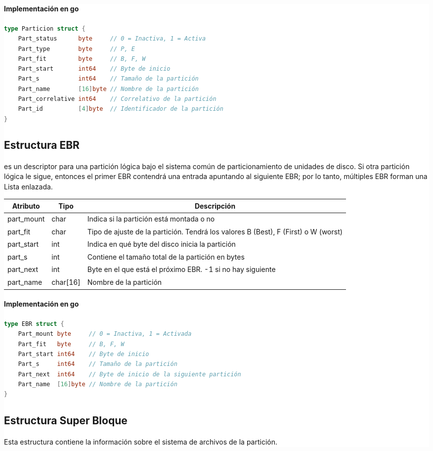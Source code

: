 #### Implementación en go

```go
type Particion struct {
	Part_status      byte     // 0 = Inactiva, 1 = Activa
	Part_type        byte     // P, E
	Part_fit         byte     // B, F, W
	Part_start       int64    // Byte de inicio
	Part_s           int64    // Tamaño de la partición
	Part_name        [16]byte // Nombre de la partición
	Part_correlative int64    // Correlativo de la partición
	Part_id          [4]byte  // Identificador de la partición
}
```

## Estructura EBR

es un descriptor para una partición lógica bajo el sistema común de particionamiento de unidades de disco. Si otra partición lógica le sigue, entonces el primer EBR contendrá una entrada apuntando al siguiente EBR; por lo tanto, múltiples EBR forman una Lista enlazada.

|Atributo|Tipo|Descripción|
|-|-|-|
|part_mount|char|Indica si la partición está montada o no|
|part_fit|char|Tipo de ajuste de la partición. Tendrá los valores B (Best), F (First) o W (worst)|
|part_start|int|Indica en qué byte del disco inicia la partición|
|part_s|int|Contiene el tamaño total de la partición en bytes|
|part_next|int|Byte en el que está el próximo EBR. -1 si no hay siguiente|
|part_name|char[16]|Nombre de la partición|

#### Implementación en go

```go
type EBR struct {
	Part_mount byte     // 0 = Inactiva, 1 = Activada
	Part_fit   byte     // B, F, W
	Part_start int64    // Byte de inicio
	Part_s     int64    // Tamaño de la partición
	Part_next  int64    // Byte de inicio de la siguiente partición
	Part_name  [16]byte // Nombre de la partición
}
```

## Estructura Super Bloque

Esta estructura contiene la información sobre el sistema de archivos de la partición. 
